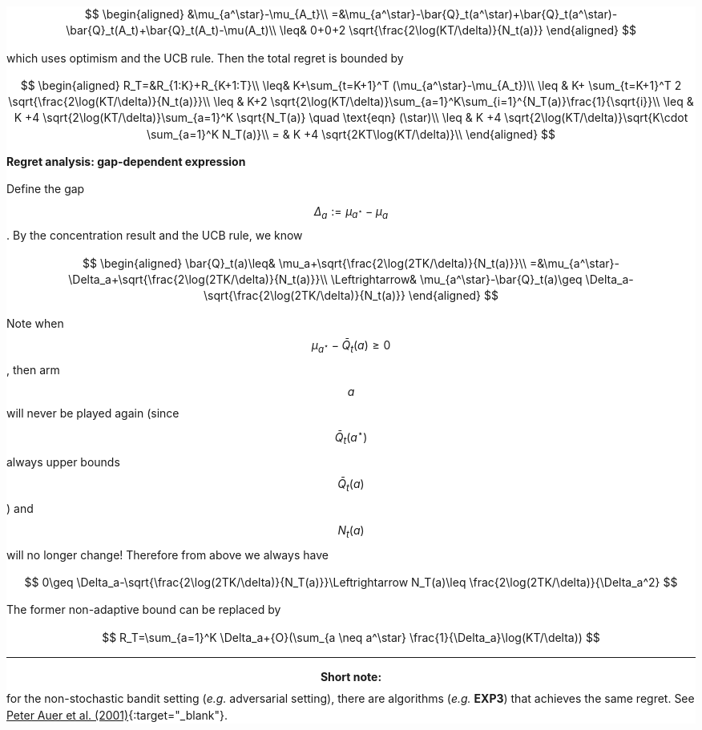 $$
\begin{aligned}
&\mu_{a^\star}-\mu_{A_t}\\
=&\mu_{a^\star}-\bar{Q}_t(a^\star)+\bar{Q}_t(a^\star)-\bar{Q}_t(A_t)+\bar{Q}_t(A_t)-\mu(A_t)\\
\leq& 0+0+2 \sqrt{\frac{2\log(KT/\delta)}{N_t(a)}}
\end{aligned}
$$


which uses optimism and the UCB rule. Then the total regret is bounded by 

$$
\begin{aligned}
R_T=&R_{1:K}+R_{K+1:T}\\
\leq& K+\sum_{t=K+1}^T (\mu_{a^\star}-\mu_{A_t})\\
\leq & K+ \sum_{t=K+1}^T 2 \sqrt{\frac{2\log(KT/\delta)}{N_t(a)}}\\
\leq & K+2 \sqrt{2\log(KT/\delta)}\sum_{a=1}^K\sum_{i=1}^{N_T(a)}\frac{1}{\sqrt{i}}\\
\leq & K +4 \sqrt{2\log(KT/\delta)}\sum_{a=1}^K \sqrt{N_T(a)} \quad \text{eqn} (\star)\\
\leq & K +4 \sqrt{2\log(KT/\delta)}\sqrt{K\cdot \sum_{a=1}^K N_T(a)}\\
= & K +4 \sqrt{2KT\log(KT/\delta)}\\
\end{aligned}
$$ 


**Regret analysis: gap-dependent expression**

Define the gap $$\Delta_a:= \mu_{a^\star}-\mu_a$$. By the concentration result and the UCB rule, we know 

$$
\begin{aligned}
\bar{Q}_t(a)\leq& \mu_a+\sqrt{\frac{2\log(2TK/\delta)}{N_t(a)}}\\
=&\mu_{a^\star}-\Delta_a+\sqrt{\frac{2\log(2TK/\delta)}{N_t(a)}}\\
\Leftrightarrow& \mu_{a^\star}-\bar{Q}_t(a)\geq \Delta_a-\sqrt{\frac{2\log(2TK/\delta)}{N_t(a)}}
\end{aligned}
$$

Note when $$\mu_{a^\star}-\bar{Q}_t(a)\geq 0$$, then arm $$a$$ will never be played again (since $$\bar{Q}_t(a^\star)$$ always upper bounds $$\bar{Q}_t(a)$$) and $$N_t(a)$$ will no longer change! Therefore from above we always have 

$$
0\geq \Delta_a-\sqrt{\frac{2\log(2TK/\delta)}{N_T(a)}}\Leftrightarrow N_T(a)\leq \frac{2\log(2TK/\delta)}{\Delta_a^2}
$$ 

The former non-adaptive bound can be replaced by 

$$
R_T=\sum_{a=1}^K \Delta_a+{O}(\sum_{a \neq a^\star} \frac{1}{\Delta_a}\log(KT/\delta))
$$



<hr>

$$\textbf{Short note:}$$ for the non-stochastic bandit setting (*e.g.* adversarial setting), there are algorithms (*e.g.* **EXP3**) that achieves the same regret. See [Peter Auer et al. (2001)](https://cseweb.ucsd.edu/~yfreund/papers/bandits.pdf){:target="\_blank"}.
